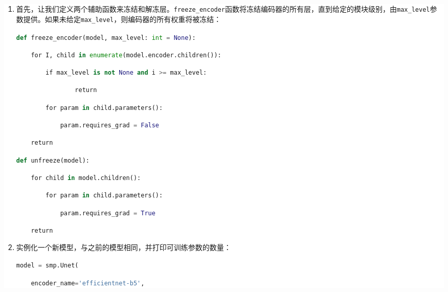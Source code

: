 1.  首先，让我们定义两个辅助函数来冻结和解冻层。`freeze_encoder`函数将冻结编码器的所有层，直到给定的模块级别，由`max_level`参数提供。如果未给定`max_level`，则编码器的所有权重将被冻结：

    ```py
    def freeze_encoder(model, max_level: int = None):
    ```

    ```py
        for I, child in enumerate(model.encoder.children()):
    ```

    ```py
            if max_level is not None and i >= max_level:
    ```

    ```py
                    return
    ```

    ```py
            for param in child.parameters():
    ```

    ```py
                param.requires_grad = False
    ```

    ```py
        return
    ```

    ```py
    def unfreeze(model):
    ```

    ```py
        for child in model.children():
    ```

    ```py
            for param in child.parameters():
    ```

    ```py
                param.requires_grad = True
    ```

    ```py
        return
    ```

1.  实例化一个新模型，与之前的模型相同，并打印可训练参数的数量：

    ```py
    model = smp.Unet(
    ```

    ```py
        encoder_name='efficientnet-b5',
    ```
